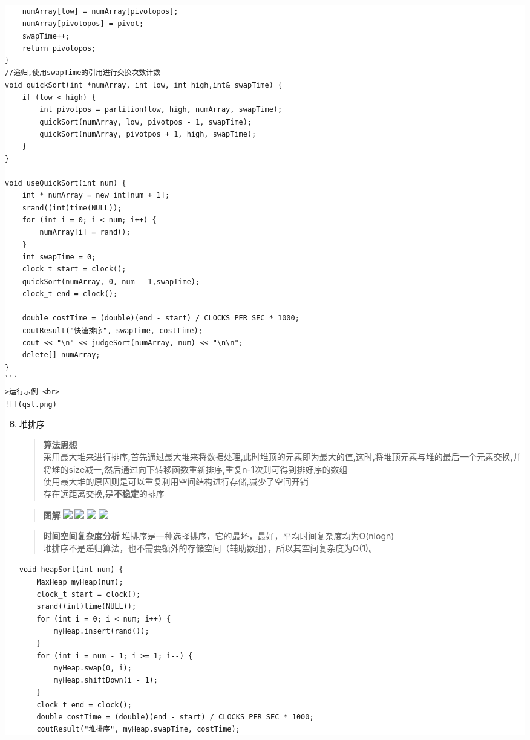         numArray[low] = numArray[pivotopos];
        numArray[pivotopos] = pivot;
        swapTime++;
        return pivotopos;
    }
    //递归,使用swapTime的引用进行交换次数计数
    void quickSort(int *numArray, int low, int high,int& swapTime) {
        if (low < high) {
            int pivotpos = partition(low, high, numArray, swapTime);
            quickSort(numArray, low, pivotpos - 1, swapTime);
            quickSort(numArray, pivotpos + 1, high, swapTime);
        }
    }

    void useQuickSort(int num) {
        int * numArray = new int[num + 1];
        srand((int)time(NULL));
        for (int i = 0; i < num; i++) {
            numArray[i] = rand();
        }
        int swapTime = 0;
        clock_t start = clock();
        quickSort(numArray, 0, num - 1,swapTime);
        clock_t end = clock();

        double costTime = (double)(end - start) / CLOCKS_PER_SEC * 1000;
        coutResult("快速排序", swapTime, costTime);
        cout << "\n" << judgeSort(numArray, num) << "\n\n";
        delete[] numArray;
    }
    ```
    >运行示例 <br>
    ![](qsl.png)

6. 堆排序
   ><b>算法思想</b><br> 采用最大堆来进行排序,首先通过最大堆来将数据处理,此时堆顶的元素即为最大的值,这时,将堆顶元素与堆的最后一个元素交换,并将堆的size减一,然后通过向下转移函数重新排序,重复n-1次则可得到排好序的数组<br>使用最大堆的原因则是可以重复利用空间结构进行存储,减少了空间开销<br>
   存在远距离交换,是<b>不稳定</b>的排序

   ><b>图解</b>
   ![](d1.png)
   ![](d2.png)
   ![](d3.png)
   ![](d4.png)

   ><b>时间空间复杂度分析</b>
   堆排序是一种选择排序，它的最坏，最好，平均时间复杂度均为O(nlogn)<br>堆排序不是递归算法，也不需要额外的存储空间（辅助数组），所以其空间复杂度为O(1)。

    ```
    void heapSort(int num) {
        MaxHeap myHeap(num);
        clock_t start = clock();
        srand((int)time(NULL));
        for (int i = 0; i < num; i++) {
            myHeap.insert(rand());
        }
        for (int i = num - 1; i >= 1; i--) {
            myHeap.swap(0, i);
            myHeap.shiftDown(i - 1);
        }
        clock_t end = clock();
        double costTime = (double)(end - start) / CLOCKS_PER_SEC * 1000;
        coutResult("堆排序", myHeap.swapTime, costTime);